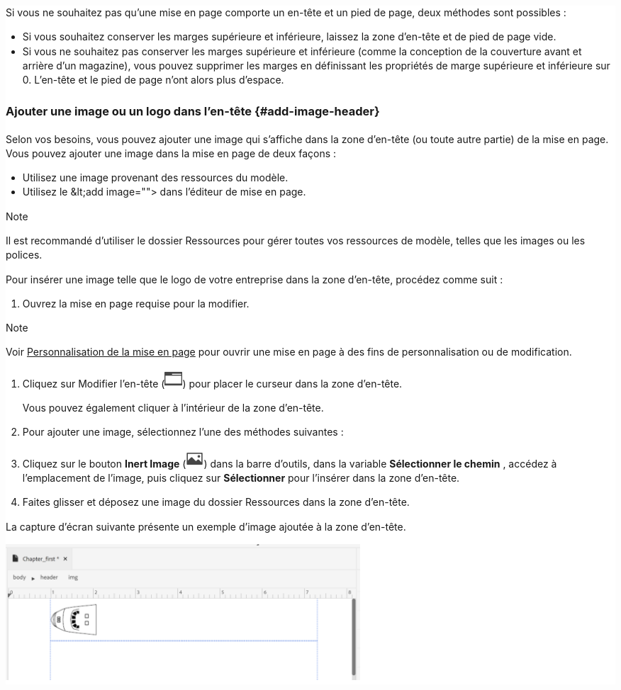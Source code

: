 Si vous ne souhaitez pas qu’une mise en page comporte un en-tête et un pied de page, deux méthodes sont possibles :

* Si vous souhaitez conserver les marges supérieure et inférieure, laissez la zone d’en-tête et de pied de page vide.
* Si vous ne souhaitez pas conserver les marges supérieure et inférieure (comme la conception de la couverture avant et arrière d’un magazine), vous pouvez supprimer les marges en définissant les propriétés de marge supérieure et inférieure sur 0. L’en-tête et le pied de page n’ont alors plus d’espace.

### Ajouter une image ou un logo dans l’en-tête {#add-image-header}

Selon vos besoins, vous pouvez ajouter une image qui s’affiche dans la zone d’en-tête (ou toute autre partie) de la mise en page. Vous pouvez ajouter une image dans la mise en page de deux façons :

* Utilisez une image provenant des ressources du modèle.
* Utilisez le \&lt;add image=&quot;&quot;> dans l’éditeur de mise en page.

>[!NOTE]
>
>Il est recommandé d’utiliser le dossier Ressources pour gérer toutes vos ressources de modèle, telles que les images ou les polices.

Pour insérer une image telle que le logo de votre entreprise dans la zone d’en-tête, procédez comme suit :

1. Ouvrez la mise en page requise pour la modifier.

>[!NOTE]
>
>Voir [Personnalisation de la mise en page](components-pdf-template.md#customize-page-layout) pour ouvrir une mise en page à des fins de personnalisation ou de modification.

1. Cliquez sur Modifier l’en-tête (<img src="./assets/header-icon.svg" width="25">) pour placer le curseur dans la zone d’en-tête.

   Vous pouvez également cliquer à l’intérieur de la zone d’en-tête.

1. Pour ajouter une image, sélectionnez l’une des méthodes suivantes :
1. Cliquez sur le bouton **Inert Image** (<img src="./assets/insert-image-icon.svg" width="25">) dans la barre d’outils, dans la variable **Sélectionner le chemin** , accédez à l’emplacement de l’image, puis cliquez sur **Sélectionner** pour l’insérer dans la zone d’en-tête.
1. Faites glisser et déposez une image du dossier Ressources dans la zone d’en-tête.

La capture d’écran suivante présente un exemple d’image ajoutée à la zone d’en-tête.

<img src="./assets/image-in-header-area.png" width="500">
